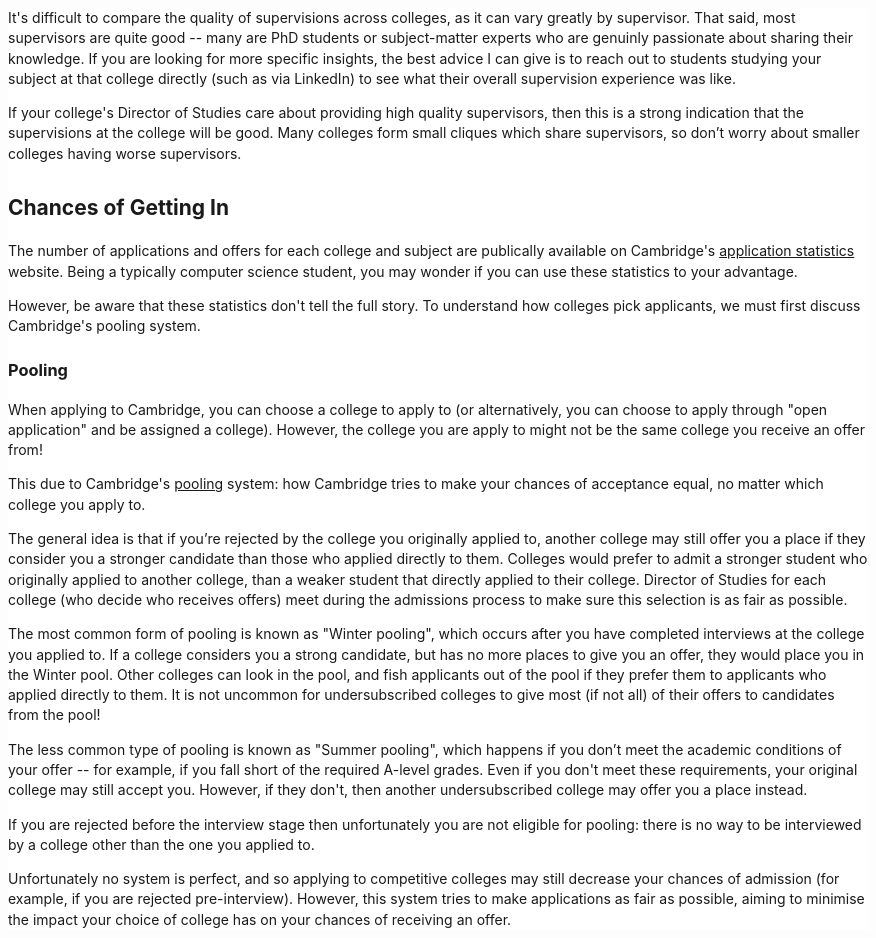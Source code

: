 It's difficult to compare the quality of supervisions across colleges, as it can vary greatly by supervisor. That said, most supervisors are quite good -- many are PhD students or subject-matter experts who are genuinly passionate about sharing their knowledge. If you are looking for more specific insights, the best advice I can give is to reach out to students studying your subject at that college directly (such as via LinkedIn) to see what their overall supervision experience was like.

If your college's Director of Studies care about providing high quality supervisors, then this is a strong indication that the supervisions at the college will be good. Many colleges form small cliques which share supervisors, so don’t worry about smaller colleges having worse supervisors. 

## Chances of Getting In 

The number of applications and offers for each college and subject are publically available on Cambridge's [application statistics](https://www.undergraduate.study.cam.ac.uk/apply/statistics) website. Being a typically computer science student, you may wonder if you can use these statistics to your advantage.

However, be aware that these statistics don't tell the full story. To understand how colleges pick applicants, we must first discuss Cambridge's pooling system. 

### Pooling 

When applying to Cambridge, you can choose a college to apply to (or alternatively, you can choose to apply through "open application" and be assigned a college). However, the college you are apply to might not be the same college you receive an offer from! 

This due to Cambridge's [pooling](https://www.undergraduate.study.cam.ac.uk/files/publications/guide_to_the_winter_pool_for_applicants.pdf) system: how Cambridge tries to make your chances of acceptance equal, no matter which college you apply to. 

The general idea is that if you’re rejected by the college you originally applied to, another college may still offer you a place if they consider you a stronger candidate than those who applied directly to them. Colleges would prefer to admit a stronger student who originally applied to another college, than a weaker student that directly applied to their college. Director of Studies for each college (who decide who receives offers) meet during the admissions process to make sure this selection is as fair as possible.  

The most common form of pooling is known as "Winter pooling", which occurs after you have completed interviews at the college you applied to. If a college considers you a strong candidate, but has no more places to give you an offer, they would place you in the Winter pool. Other colleges can look in the pool, and fish applicants out of the pool if they prefer them to applicants who applied directly to them. It is not uncommon for undersubscribed colleges to give most (if not all) of their offers to candidates from the pool! 

The less common type of pooling is known as "Summer pooling", which happens if you don’t meet the academic conditions of your offer -- for example, if you fall short of the required A-level grades. 
Even if you don't meet these requirements, your original college may still accept you. However, if they don't, then another undersubscribed college may offer you a place instead.

If you are rejected before the interview stage then unfortunately you are not eligible for pooling: there is no way to be interviewed by a college other than the one you applied to. 

Unfortunately no system is perfect, and so applying to competitive colleges may still decrease your chances of admission (for example, if you are rejected pre-interview). However, this system tries to make applications as fair as possible, aiming to minimise the impact your choice of college has on your chances of receiving an offer.
